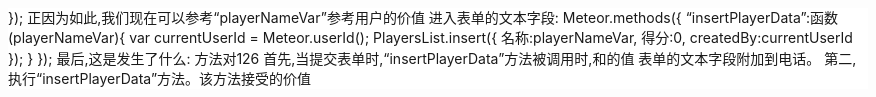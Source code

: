 });
正因为如此,我们现在可以参考“playerNameVar”参考用户的价值
进入表单的文本字段:
Meteor.methods({
“insertPlayerData”:函数(playerNameVar){
var currentUserId = Meteor.userId();
PlayersList.insert({
名称:playerNameVar,
得分:0,
createdBy:currentUserId
});
}
});
最后,这是发生了什么:
方法对126
首先,当提交表单时,“insertPlayerData”方法被调用时,和的值
表单的文本字段附加到电话。
第二,执行“insertPlayerData”方法。该方法接受的价值
